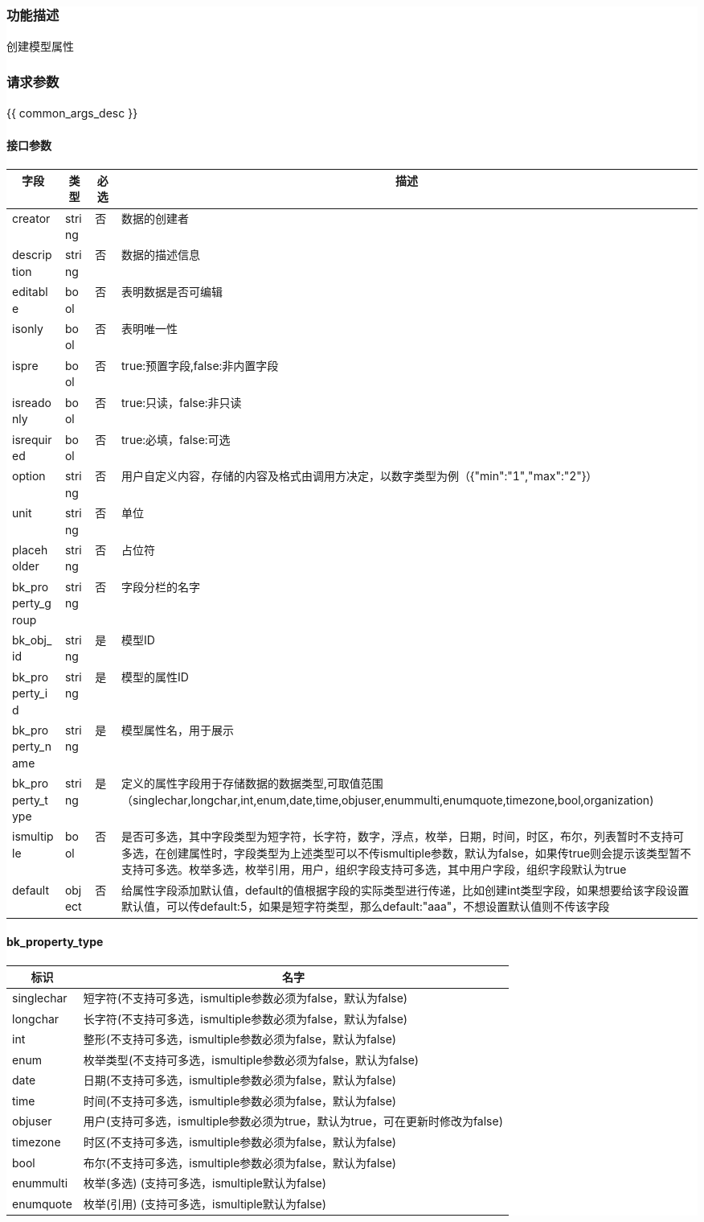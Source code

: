 ### 功能描述

创建模型属性

### 请求参数

{{ common_args_desc }}

#### 接口参数

| 字段              | 类型   | 必选 | 描述                                                         |
| ----------------- | ------ | ---- | ------------------------------------------------------------ |
| creator           | string | 否   | 数据的创建者                                                 |
| description       | string | 否   | 数据的描述信息                                               |
| editable          | bool   | 否   | 表明数据是否可编辑                                           |
| isonly            | bool   | 否   | 表明唯一性                                                   |
| ispre             | bool   | 否   | true:预置字段,false:非内置字段                               |
| isreadonly        | bool   | 否   | true:只读，false:非只读                                      |
| isrequired        | bool   | 否   | true:必填，false:可选                                        |
| option            | string | 否   | 用户自定义内容，存储的内容及格式由调用方决定，以数字类型为例（{"min":"1","max":"2"}） |
| unit              | string | 否   | 单位                                                         |
| placeholder       | string | 否   | 占位符                                                       |
| bk_property_group | string | 否   | 字段分栏的名字                                               |
| bk_obj_id         | string | 是   | 模型ID                                                       |
| bk_property_id    | string | 是   | 模型的属性ID                                                 |
| bk_property_name  | string | 是   | 模型属性名，用于展示                                         |
| bk_property_type  | string | 是   | 定义的属性字段用于存储数据的数据类型,可取值范围（singlechar,longchar,int,enum,date,time,objuser,enummulti,enumquote,timezone,bool,organization) |
| ismultiple        | bool   | 否   | 是否可多选，其中字段类型为短字符，长字符，数字，浮点，枚举，日期，时间，时区，布尔，列表暂时不支持可多选，在创建属性时，字段类型为上述类型可以不传ismultiple参数，默认为false，如果传true则会提示该类型暂不支持可多选。枚举多选，枚举引用，用户，组织字段支持可多选，其中用户字段，组织字段默认为true |
| default           | object | 否   | 给属性字段添加默认值，default的值根据字段的实际类型进行传递，比如创建int类型字段，如果想要给该字段设置默认值，可以传default:5，如果是短字符类型，那么default:"aaa"，不想设置默认值则不传该字段 |

#### bk_property_type

| 标识         | 名字                                                         |
| ------------ | ------------------------------------------------------------ |
| singlechar   | 短字符(不支持可多选，ismultiple参数必须为false，默认为false) |
| longchar     | 长字符(不支持可多选，ismultiple参数必须为false，默认为false) |
| int          | 整形(不支持可多选，ismultiple参数必须为false，默认为false)   |
| enum         | 枚举类型(不支持可多选，ismultiple参数必须为false，默认为false) |
| date         | 日期(不支持可多选，ismultiple参数必须为false，默认为false)   |
| time         | 时间(不支持可多选，ismultiple参数必须为false，默认为false)   |
| objuser      | 用户(支持可多选，ismultiple参数必须为true，默认为true，可在更新时修改为false) |
| timezone     | 时区(不支持可多选，ismultiple参数必须为false，默认为false)   |
| bool         | 布尔(不支持可多选，ismultiple参数必须为false，默认为false)   |
| enummulti    | 枚举(多选) (支持可多选，ismultiple默认为false)               |
| enumquote    | 枚举(引用) (支持可多选，ismultiple默认为false)               |